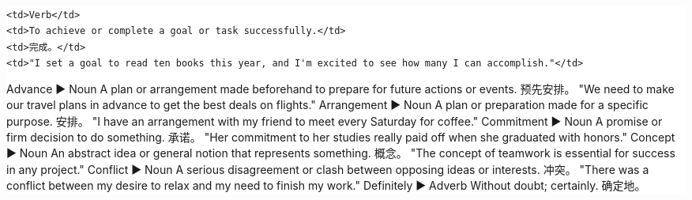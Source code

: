     <td>Verb</td>
    <td>To achieve or complete a goal or task successfully.</td>
    <td>完成。</td>
    <td>"I set a goal to read ten books this year, and I'm excited to see how many I can accomplish."</td>
</tr>
<tr>
    <td>Advance</td>
    <td><span class="speaker" onclick="document.getElementById('audio_Advance').play();">&#9658;</span><audio id="audio_Advance"><source src="https://media.merriam-webster.com/audio/prons/en/us/mp3/a/advanc01.mp3" type="audio/mpeg"></audio></td>
    <td>Noun</td>
    <td>A plan or arrangement made beforehand to prepare for future actions or events.</td>
    <td>预先安排。</td>
    <td>"We need to make our travel plans in advance to get the best deals on flights."</td>
</tr>
<tr>
    <td>Arrangement</td>
    <td><span class="speaker" onclick="document.getElementById('audio_Arrangement').play();">&#9658;</span><audio id="audio_Arrangement"><source src="https://media.merriam-webster.com/audio/prons/en/us/mp3/a/arrang03.mp3" type="audio/mpeg"></audio></td>
    <td>Noun</td>
    <td>A plan or preparation made for a specific purpose.</td>
    <td>安排。</td>
    <td>"I have an arrangement with my friend to meet every Saturday for coffee."</td>
</tr>
<tr>
    <td>Commitment</td>
    <td><span class="speaker" onclick="document.getElementById('audio_Commitment').play();">&#9658;</span><audio id="audio_Commitment"><source src="https://media.merriam-webster.com/audio/prons/en/us/mp3/c/commit03.mp3" type="audio/mpeg"></audio></td>
    <td>Noun</td>
    <td>A promise or firm decision to do something.</td>
    <td>承诺。</td>
    <td>"Her commitment to her studies really paid off when she graduated with honors."</td>
</tr>
<tr>
    <td>Concept</td>
    <td><span class="speaker" onclick="document.getElementById('audio_Concept').play();">&#9658;</span><audio id="audio_Concept"><source src="https://media.merriam-webster.com/audio/prons/en/us/mp3/c/concep01.mp3" type="audio/mpeg"></audio></td>
    <td>Noun</td>
    <td>An abstract idea or general notion that represents something.</td>
    <td>概念。</td>
    <td>"The concept of teamwork is essential for success in any project."</td>
</tr>
<tr>
    <td>Conflict</td>
    <td><span class="speaker" onclick="document.getElementById('audio_Conflict').play();">&#9658;</span><audio id="audio_Conflict"><source src="https://media.merriam-webster.com/audio/prons/en/us/mp3/c/confli01.mp3" type="audio/mpeg"></audio></td>
    <td>Noun</td>
    <td>A serious disagreement or clash between opposing ideas or interests.</td>
    <td>冲突。</td>
    <td>"There was a conflict between my desire to relax and my need to finish my work."</td>
</tr>
<tr>
    <td>Definitely</td>
    <td><span class="speaker" onclick="document.getElementById('audio_Definitely').play();">&#9658;</span><audio id="audio_Definitely"><source src="https://media.merriam-webster.com/audio/prons/en/us/mp3/d/defin01ld.mp3" type="audio/mpeg"></audio></td>
    <td>Adverb</td>
    <td>Without doubt; certainly.</td>
    <td>确定地。</td>